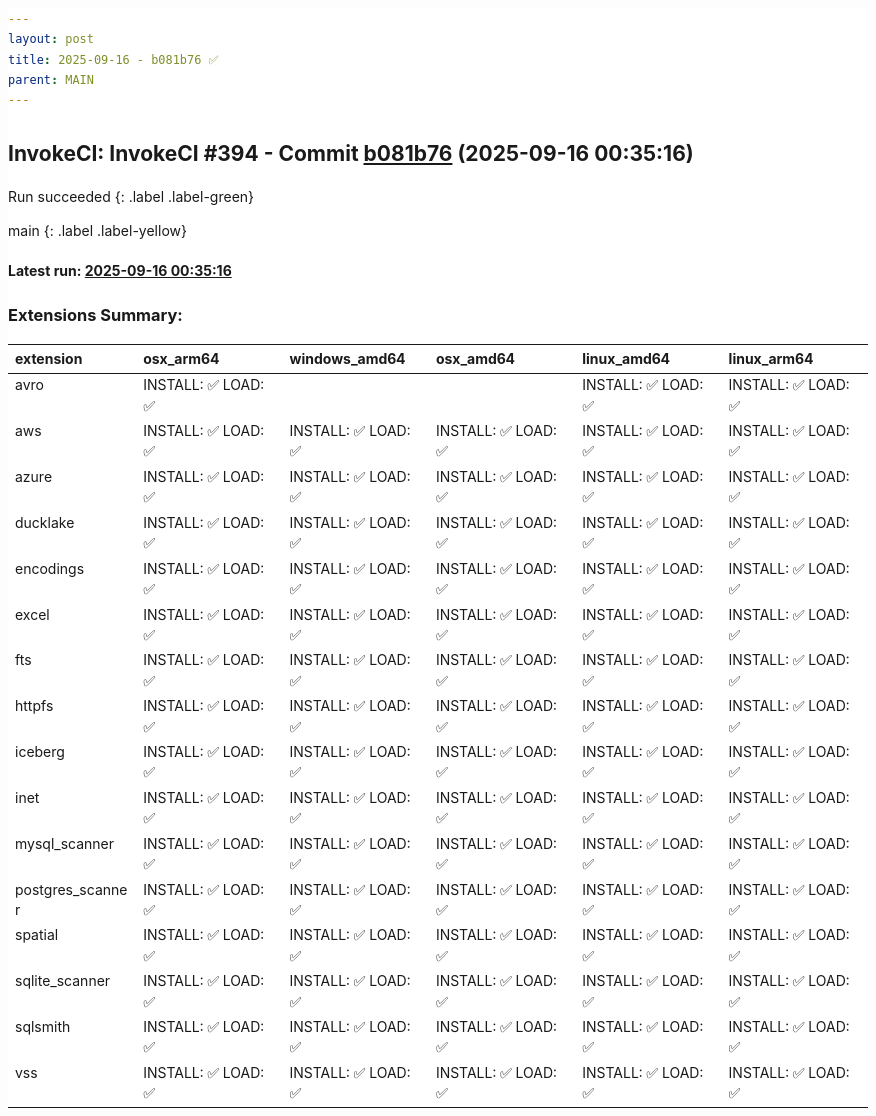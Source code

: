 ```yaml
---
layout: post
title: 2025-09-16 - b081b76 ✅
parent: MAIN
---
```



## InvokeCI: InvokeCI #394 - Commit [b081b76](https://github.com/duckdb/duckdb/actions/runs/17750647437) (2025-09-16 00:35:16)
 Run succeeded
{: .label .label-green}

main
{: .label .label-yellow}

#### Latest run: [ 2025-09-16 00:35:16 ](https://github.com/duckdb/duckdb/actions/runs/17750647437)

### Extensions Summary:

| extension        | osx_arm64          | windows_amd64      | osx_amd64          | linux_amd64        | linux_arm64        |
|:-----------------|:-------------------|:-------------------|:-------------------|:-------------------|:-------------------|
| avro             | INSTALL: ✅ LOAD: ✅ |                    |                    | INSTALL: ✅ LOAD: ✅ | INSTALL: ✅ LOAD: ✅ |
| aws              | INSTALL: ✅ LOAD: ✅ | INSTALL: ✅ LOAD: ✅ | INSTALL: ✅ LOAD: ✅ | INSTALL: ✅ LOAD: ✅ | INSTALL: ✅ LOAD: ✅ |
| azure            | INSTALL: ✅ LOAD: ✅ | INSTALL: ✅ LOAD: ✅ | INSTALL: ✅ LOAD: ✅ | INSTALL: ✅ LOAD: ✅ | INSTALL: ✅ LOAD: ✅ |
| ducklake         | INSTALL: ✅ LOAD: ✅ | INSTALL: ✅ LOAD: ✅ | INSTALL: ✅ LOAD: ✅ | INSTALL: ✅ LOAD: ✅ | INSTALL: ✅ LOAD: ✅ |
| encodings        | INSTALL: ✅ LOAD: ✅ | INSTALL: ✅ LOAD: ✅ | INSTALL: ✅ LOAD: ✅ | INSTALL: ✅ LOAD: ✅ | INSTALL: ✅ LOAD: ✅ |
| excel            | INSTALL: ✅ LOAD: ✅ | INSTALL: ✅ LOAD: ✅ | INSTALL: ✅ LOAD: ✅ | INSTALL: ✅ LOAD: ✅ | INSTALL: ✅ LOAD: ✅ |
| fts              | INSTALL: ✅ LOAD: ✅ | INSTALL: ✅ LOAD: ✅ | INSTALL: ✅ LOAD: ✅ | INSTALL: ✅ LOAD: ✅ | INSTALL: ✅ LOAD: ✅ |
| httpfs           | INSTALL: ✅ LOAD: ✅ | INSTALL: ✅ LOAD: ✅ | INSTALL: ✅ LOAD: ✅ | INSTALL: ✅ LOAD: ✅ | INSTALL: ✅ LOAD: ✅ |
| iceberg          | INSTALL: ✅ LOAD: ✅ | INSTALL: ✅ LOAD: ✅ | INSTALL: ✅ LOAD: ✅ | INSTALL: ✅ LOAD: ✅ | INSTALL: ✅ LOAD: ✅ |
| inet             | INSTALL: ✅ LOAD: ✅ | INSTALL: ✅ LOAD: ✅ | INSTALL: ✅ LOAD: ✅ | INSTALL: ✅ LOAD: ✅ | INSTALL: ✅ LOAD: ✅ |
| mysql_scanner    | INSTALL: ✅ LOAD: ✅ | INSTALL: ✅ LOAD: ✅ | INSTALL: ✅ LOAD: ✅ | INSTALL: ✅ LOAD: ✅ | INSTALL: ✅ LOAD: ✅ |
| postgres_scanner | INSTALL: ✅ LOAD: ✅ | INSTALL: ✅ LOAD: ✅ | INSTALL: ✅ LOAD: ✅ | INSTALL: ✅ LOAD: ✅ | INSTALL: ✅ LOAD: ✅ |
| spatial          | INSTALL: ✅ LOAD: ✅ | INSTALL: ✅ LOAD: ✅ | INSTALL: ✅ LOAD: ✅ | INSTALL: ✅ LOAD: ✅ | INSTALL: ✅ LOAD: ✅ |
| sqlite_scanner   | INSTALL: ✅ LOAD: ✅ | INSTALL: ✅ LOAD: ✅ | INSTALL: ✅ LOAD: ✅ | INSTALL: ✅ LOAD: ✅ | INSTALL: ✅ LOAD: ✅ |
| sqlsmith         | INSTALL: ✅ LOAD: ✅ | INSTALL: ✅ LOAD: ✅ | INSTALL: ✅ LOAD: ✅ | INSTALL: ✅ LOAD: ✅ | INSTALL: ✅ LOAD: ✅ |
| vss              | INSTALL: ✅ LOAD: ✅ | INSTALL: ✅ LOAD: ✅ | INSTALL: ✅ LOAD: ✅ | INSTALL: ✅ LOAD: ✅ | INSTALL: ✅ LOAD: ✅ |
